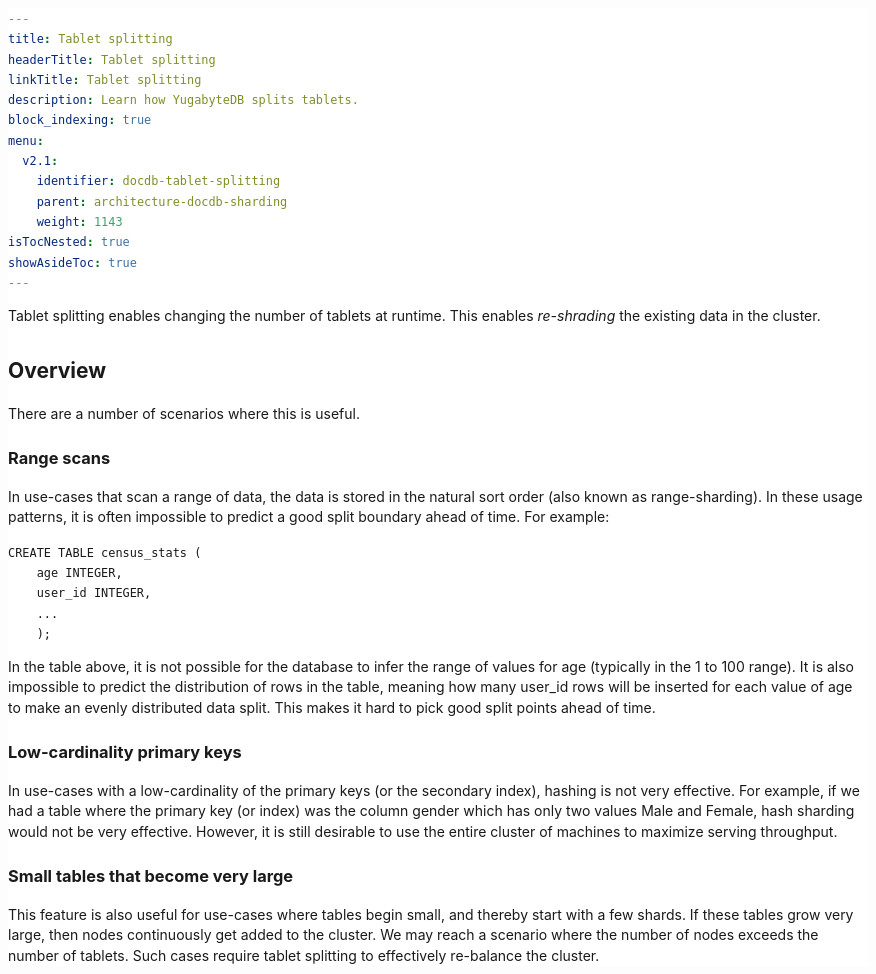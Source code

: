 ```yaml
---
title: Tablet splitting
headerTitle: Tablet splitting
linkTitle: Tablet splitting
description: Learn how YugabyteDB splits tablets.
block_indexing: true
menu:
  v2.1:
    identifier: docdb-tablet-splitting
    parent: architecture-docdb-sharding
    weight: 1143
isTocNested: true
showAsideToc: true
---
```


Tablet splitting enables changing the number of tablets at runtime. This enables *re-shrading* the existing data in the cluster.

## Overview

There are a number of scenarios where this is useful.

### Range scans
In use-cases that scan a range of data, the data is stored in the natural sort order (also known as range-sharding). In these usage patterns, it is often impossible to predict a good split boundary ahead of time. For example:

```
CREATE TABLE census_stats (
    age INTEGER,
    user_id INTEGER,
    ...
    );
```    
In the table above, it is not possible for the database to infer the range of values for age (typically in the 1 to 100 range). It is also impossible to predict the distribution of rows in the table, meaning how many user_id rows will be inserted for each value of age to make an evenly distributed data split. This makes it hard to pick good split points ahead of time.

### Low-cardinality primary keys
In use-cases with a low-cardinality of the primary keys (or the secondary index), hashing is not very effective. For example, if we had a table where the primary key (or index) was the column gender which has only two values Male and Female, hash sharding would not be very effective. However, it is still desirable to use the entire cluster of machines to maximize serving throughput.

### Small tables that become very large
This feature is also useful for use-cases where tables begin small, and thereby start with a few shards. If these tables grow very large, then nodes continuously get added to the cluster. We may reach a scenario where the number of nodes exceeds the number of tablets. Such cases require tablet splitting to effectively re-balance the cluster.
